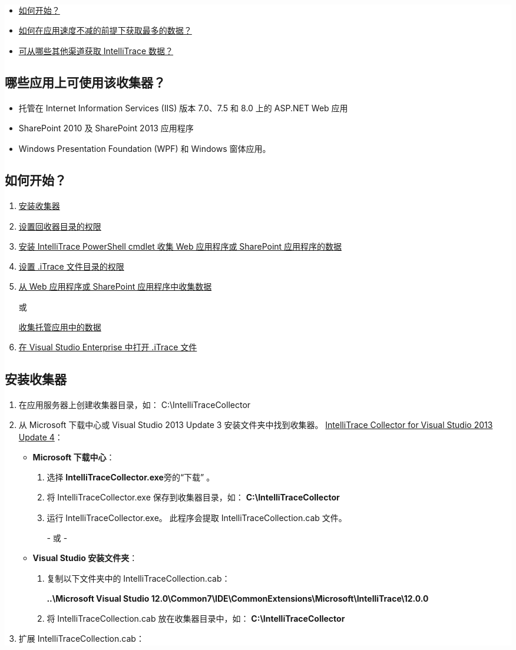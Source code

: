 - [如何开始？](#GetStarted)

- [如何在应用速度不减的前提下获取最多的数据？](#Minimizing)

- [可从哪些其他渠道获取 IntelliTrace 数据？](#WhereElse)

##  <a name="WhatApps"></a> 哪些应用上可使用该收集器？

-   托管在 Internet Information Services (IIS) 版本 7.0、7.5 和 8.0 上的 ASP.NET Web 应用

-   SharePoint 2010 及 SharePoint 2013 应用程序

-   Windows Presentation Foundation (WPF) 和 Windows 窗体应用。

##  <a name="GetStarted"></a> 如何开始？

1.  [安装收集器](#BKMK_Install_the_IntelliTrace_Stand_Alone_Collector)

2.  [设置回收器目录的权限](#ConfigurePermissionsRunningCollector)

3.  [安装 IntelliTrace PowerShell cmdlet 收集 Web 应用程序或 SharePoint 应用程序的数据](#BKMK_Set_up_the_IntelliTrace_PowerShell_commandlets)

4.  [设置 .iTrace 文件目录的权限](#BKMK_Create_and_Configure_a_Log_File_Directory)

5.  [从 Web 应用程序或 SharePoint 应用程序中收集数据](#BKMK_Collect_Data_from_IIS_Application_Pools)

     或

     [收集托管应用中的数据](#BKMK_Collect_Data_from_Executables)

6.  [在 Visual Studio Enterprise 中打开 .iTrace 文件](#BKMK_View_IntelliTrace_Log_Files)

##  <a name="BKMK_Install_the_IntelliTrace_Stand_Alone_Collector"></a> 安装收集器

1. 在应用服务器上创建收集器目录，如： C:\IntelliTraceCollector

2. 从 Microsoft 下载中心或 Visual Studio 2013 Update 3 安装文件夹中找到收集器。 [IntelliTrace Collector for Visual Studio 2013 Update 4](https://www.microsoft.com/en-us/download/details.aspx?id=44909)：

   - **Microsoft 下载中心**：

     1. 选择 **IntelliTraceCollector.exe**旁的“下载” 。

     2. 将 IntelliTraceCollector.exe 保存到收集器目录，如： **C:\IntelliTraceCollector**

     3. 运行 IntelliTraceCollector.exe。 此程序会提取 IntelliTraceCollection.cab 文件。

        \- 或 -

   - **Visual Studio 安装文件夹**：

     1.  复制以下文件夹中的 IntelliTraceCollection.cab：

          **..\Microsoft Visual Studio 12.0\Common7\IDE\CommonExtensions\Microsoft\IntelliTrace\12.0.0**

     2.  将 IntelliTraceCollection.cab 放在收集器目录中，如： **C:\IntelliTraceCollector**

3. 扩展 IntelliTraceCollection.cab：
